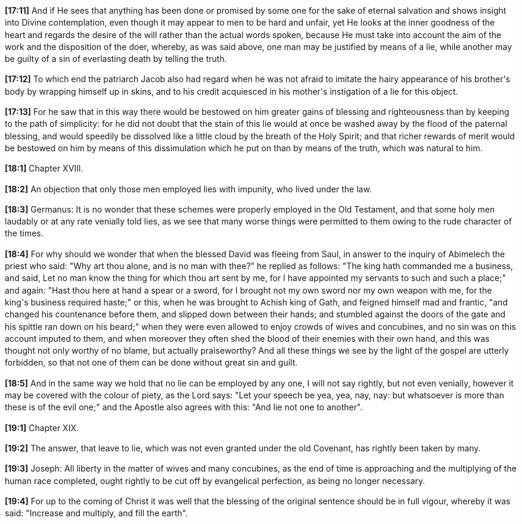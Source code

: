 **[17:11]** And if He sees that anything has been done or promised by some one for the sake of eternal salvation and shows insight into Divine contemplation, even though it may appear to men to be hard and unfair, yet He looks at the inner goodness of the heart and regards the desire of the will rather than the actual words spoken, because He must take into account the aim of the work and the disposition of the doer, whereby, as was said above, one man may be justified by means of a lie, while another may be guilty of a sin of everlasting death by telling the truth.

**[17:12]** To which end the patriarch Jacob also had regard when he was not afraid to imitate the hairy appearance of his brother's body by wrapping himself up in skins, and to his credit acquiesced in his mother's instigation of a lie for this object.

**[17:13]** For he saw that in this way there would be bestowed on him greater gains of blessing and righteousness than by keeping to the path of simplicity: for he did not doubt that the stain of this lie would at once be washed away by the flood of the paternal blessing, and would speedily be dissolved like a little cloud by the breath of the Holy Spirit; and that richer rewards of merit would be bestowed on him by means of this dissimulation which he put on than by means of the truth, which was natural to him.

**[18:1]** Chapter XVIII.

**[18:2]** An objection that only those men employed lies with impunity, who lived under the law.

**[18:3]** Germanus: It is no wonder that these schemes were properly employed in the Old Testament, and that some holy men laudably or at any rate venially told lies, as we see that many worse things were permitted to them owing to the rude character of the times.

**[18:4]** For why should we wonder that when the blessed David was fleeing from Saul, in answer to the inquiry of Abimelech the priest who said: "Why art thou alone, and is no man with thee?" he replied as follows: "The king hath commanded me a business, and said, Let no man know the thing for which thou art sent by me, for I have appointed my servants to such and such a place;" and again: "Hast thou here at hand a spear or a sword, for I brought not my own sword nor my own weapon with me, for the king's business required haste;" or this, when he was brought to Achish king of Gath, and feigned himself mad and frantic, "and changed his countenance before them, and slipped down between their hands; and stumbled against the doors of the gate and his spittle ran down on his beard;" when they were even allowed to enjoy crowds of wives and concubines, and no sin was on this account imputed to them, and when moreover they often shed the blood of their enemies with their own hand, and this was thought not only worthy of no blame, but actually praiseworthy? And all these things  we see by the light of the gospel are utterly forbidden, so that not one of them can be done without great sin and guilt.

**[18:5]** And in the same way we hold that no lie can be employed by any one, I will not say rightly, but not even venially, however it may be covered with the colour of piety, as the Lord says: "Let your speech be yea, yea, nay, nay: but whatsoever is more than these is of the evil one;" and the Apostle also agrees with this: "And lie not one to another".

**[19:1]** Chapter XIX.

**[19:2]** The answer, that leave to lie, which was not even granted under the old Covenant, has rightly been taken by many.

**[19:3]** Joseph: All liberty in the matter of wives and many concubines, as the end of time is approaching and the multiplying of the human race completed, ought rightly to be cut off by evangelical perfection, as being no longer necessary.

**[19:4]** For up to the coming of Christ it was well that the blessing of the original sentence should be in full vigour, whereby it was said: "Increase and multiply, and fill the earth".
